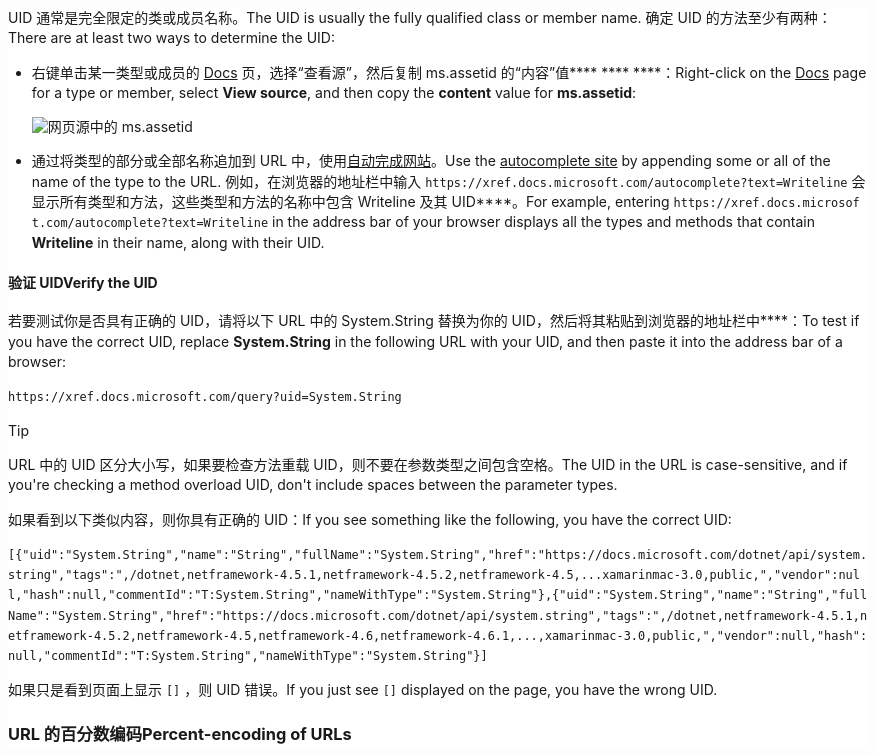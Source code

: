 <span data-ttu-id="90fa3-193">UID 通常是完全限定的类或成员名称。</span><span class="sxs-lookup"><span data-stu-id="90fa3-193">The UID is usually the fully qualified class or member name.</span></span> <span data-ttu-id="90fa3-194">确定 UID 的方法至少有两种：</span><span class="sxs-lookup"><span data-stu-id="90fa3-194">There are at least two ways to determine the UID:</span></span>

- <span data-ttu-id="90fa3-195">右键单击某一类型或成员的 [Docs][docs] 页，选择“查看源”，然后复制 ms.assetid 的“内容”值\*\*\*\* \*\*\*\* \*\*\*\*：</span><span class="sxs-lookup"><span data-stu-id="90fa3-195">Right-click on the [Docs][docs] page for a type or member, select **View source**, and then copy the **content** value for **ms.assetid**:</span></span>

  ![网页源中的 ms.assetid](media/how-to-write-links/ms-assetid.png)

- <span data-ttu-id="90fa3-197">通过将类型的部分或全部名称追加到 URL 中，使用[自动完成网站][]。</span><span class="sxs-lookup"><span data-stu-id="90fa3-197">Use the [autocomplete site][] by appending some or all of the name of the type to the URL.</span></span> <span data-ttu-id="90fa3-198">例如，在浏览器的地址栏中输入 `https://xref.docs.microsoft.com/autocomplete?text=Writeline` 会显示所有类型和方法，这些类型和方法的名称中包含 Writeline 及其 UID\*\*\*\*。</span><span class="sxs-lookup"><span data-stu-id="90fa3-198">For example, entering `https://xref.docs.microsoft.com/autocomplete?text=Writeline` in the address bar of your browser displays all the types and methods that contain **Writeline** in their name, along with their UID.</span></span>

#### <a name="verify-the-uid"></a><span data-ttu-id="90fa3-199">验证 UID</span><span class="sxs-lookup"><span data-stu-id="90fa3-199">Verify the UID</span></span>

<span data-ttu-id="90fa3-200">若要测试你是否具有正确的 UID，请将以下 URL 中的 System.String 替换为你的 UID，然后将其粘贴到浏览器的地址栏中\*\*\*\*：</span><span class="sxs-lookup"><span data-stu-id="90fa3-200">To test if you have the correct UID, replace **System.String** in the following URL with your UID, and then paste it into the address bar of a browser:</span></span>

`https://xref.docs.microsoft.com/query?uid=System.String`

> [!TIP]
> <span data-ttu-id="90fa3-201">URL 中的 UID 区分大小写，如果要检查方法重载 UID，则不要在参数类型之间包含空格。</span><span class="sxs-lookup"><span data-stu-id="90fa3-201">The UID in the URL is case-sensitive, and if you're checking a method overload UID, don't include spaces between the parameter types.</span></span>

<span data-ttu-id="90fa3-202">如果看到以下类似内容，则你具有正确的 UID：</span><span class="sxs-lookup"><span data-stu-id="90fa3-202">If you see something like the following, you have the correct UID:</span></span>

```text
[{"uid":"System.String","name":"String","fullName":"System.String","href":"https://docs.microsoft.com/dotnet/api/system.string","tags":",/dotnet,netframework-4.5.1,netframework-4.5.2,netframework-4.5,...xamarinmac-3.0,public,","vendor":null,"hash":null,"commentId":"T:System.String","nameWithType":"System.String"},{"uid":"System.String","name":"String","fullName":"System.String","href":"https://docs.microsoft.com/dotnet/api/system.string","tags":",/dotnet,netframework-4.5.1,netframework-4.5.2,netframework-4.5,netframework-4.6,netframework-4.6.1,...,xamarinmac-3.0,public,","vendor":null,"hash":null,"commentId":"T:System.String","nameWithType":"System.String"}]
```

<span data-ttu-id="90fa3-203">如果只是看到页面上显示 `[]` ，则 UID 错误。</span><span class="sxs-lookup"><span data-stu-id="90fa3-203">If you just see `[]` displayed on the page, you have the wrong UID.</span></span>

### <a name="percent-encoding-of-urls"></a><span data-ttu-id="90fa3-204">URL 的百分数编码</span><span class="sxs-lookup"><span data-stu-id="90fa3-204">Percent-encoding of URLs</span></span>


   [1]: http://google.com/
   [2]: http://search.yahoo.com/
   [3]: http://search.msn.com/
[CommonMark]: https://commonmark.org/
[Markdig]: https://github.com/lunet-io/markdig
[GFM]: https://help.github.com/categories/writing-on-github/
[docs]: https://docs.microsoft.com
[.NET API 浏览器]: https://docs.microsoft.com/dotnet/api/
[.NET API browser]: https://docs.microsoft.com/dotnet/api/
[Windows UWP]: https://docs.microsoft.com/uwp/api
[docsextension]: https://marketplace.visualstudio.com/items?itemName=docsmsft.docs-markdown
[自动完成网站]: https://xref.docs.microsoft.com/autocomplete?text=
[autocomplete site]: https://xref.docs.microsoft.com/autocomplete?text=